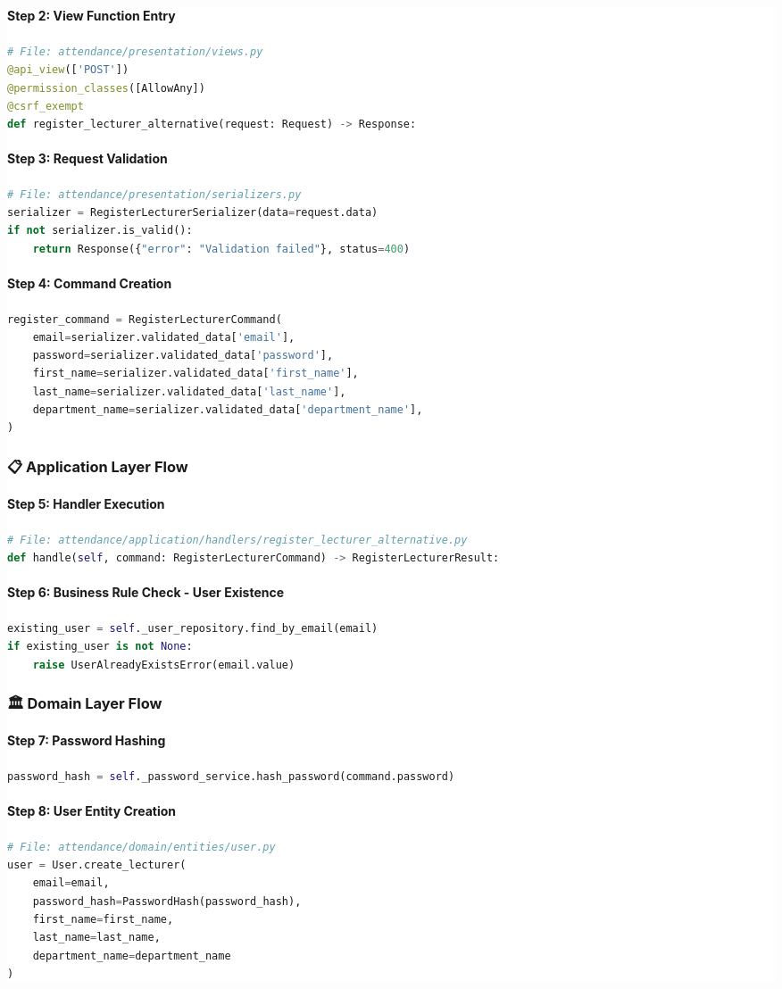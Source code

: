 #### Step 2: View Function Entry
```python
# File: attendance/presentation/views.py
@api_view(['POST'])
@permission_classes([AllowAny])
@csrf_exempt
def register_lecturer_alternative(request: Request) -> Response:
```

#### Step 3: Request Validation
```python
# File: attendance/presentation/serializers.py
serializer = RegisterLecturerSerializer(data=request.data)
if not serializer.is_valid():
    return Response({"error": "Validation failed"}, status=400)
```

#### Step 4: Command Creation
```python
register_command = RegisterLecturerCommand(
    email=serializer.validated_data['email'],
    password=serializer.validated_data['password'],
    first_name=serializer.validated_data['first_name'],
    last_name=serializer.validated_data['last_name'],
    department_name=serializer.validated_data['department_name'],
)
```

### 📋 **Application Layer Flow**

#### Step 5: Handler Execution
```python
# File: attendance/application/handlers/register_lecturer_alternative.py
def handle(self, command: RegisterLecturerCommand) -> RegisterLecturerResult:
```

#### Step 6: Business Rule Check - User Existence
```python
existing_user = self._user_repository.find_by_email(email)
if existing_user is not None:
    raise UserAlreadyExistsError(email.value)
```

### 🏛️ **Domain Layer Flow**

#### Step 7: Password Hashing
```python
password_hash = self._password_service.hash_password(command.password)
```

#### Step 8: User Entity Creation
```python
# File: attendance/domain/entities/user.py
user = User.create_lecturer(
    email=email,
    password_hash=PasswordHash(password_hash),
    first_name=first_name,
    last_name=last_name,
    department_name=department_name
)
```
